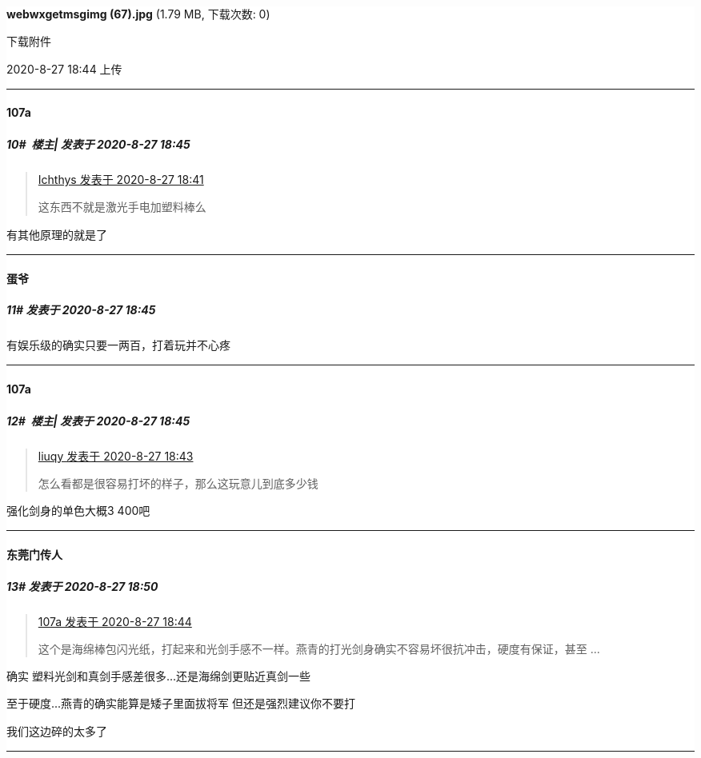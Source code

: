 
<strong>webwxgetmsgimg (67).jpg</strong> (1.79 MB, 下载次数: 0)

下载附件

2020-8-27 18:44 上传


-----

####  107a  
##### 10#         楼主| 发表于 2020-8-27 18:45


<blockquote><a href="httphttps://bbs.saraba1st.com/2b/forum.php?mod=redirect&amp;goto=findpost&amp;pid=48567984&amp;ptid=1956852" target="_blank">Ichthys 发表于 2020-8-27 18:41</a>

这东西不就是激光手电加塑料棒么</blockquote>
有其他原理的就是了


-----

####  蛋爷  
##### 11#       发表于 2020-8-27 18:45


有娱乐级的确实只要一两百，打着玩并不心疼


-----

####  107a  
##### 12#         楼主| 发表于 2020-8-27 18:45


<blockquote><a href="httphttps://bbs.saraba1st.com/2b/forum.php?mod=redirect&amp;goto=findpost&amp;pid=48567999&amp;ptid=1956852" target="_blank">liuqy 发表于 2020-8-27 18:43</a>

怎么看都是很容易打坏的样子，那么这玩意儿到底多少钱</blockquote>
强化剑身的单色大概3 400吧


-----

####  东莞门传人  
##### 13#       发表于 2020-8-27 18:50


<blockquote><a href="httphttps://bbs.saraba1st.com/2b/forum.php?mod=redirect&amp;goto=findpost&amp;pid=48568010&amp;ptid=1956852" target="_blank">107a 发表于 2020-8-27 18:44</a>

这个是海绵棒包闪光纸，打起来和光剑手感不一样。燕青的打光剑身确实不容易坏很抗冲击，硬度有保证，甚至 ...</blockquote>
确实 塑料光剑和真剑手感差很多...还是海绵剑更贴近真剑一些

至于硬度...燕青的确实能算是矮子里面拔将军 但还是强烈建议你不要打

我们这边碎的太多了


-----
